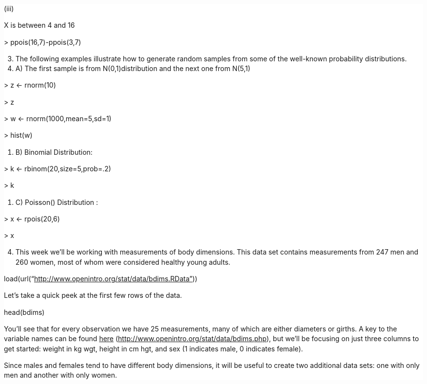 


(iii)

X is between 4 and 16

&gt; ppois(16,7)-ppois(3,7)




<ol start="3">

 <li>The following examples illustrate how to generate random samples from some of the well-known probability distributions.</li>

 <li>A) The first sample is from N(0,1)distribution and the next one from N(5,1)</li>

</ol>

&gt; z &lt;- rnorm(10)

&gt; z

&gt; w &lt;- rnorm(1000,mean=5,sd=1)

&gt; hist(w)

<ol>

 <li>B) Binomial Distribution:</li>

</ol>

&gt; k &lt;- rbinom(20,size=5,prob=.2)

&gt; k

<ol>

 <li>C) Poisson() Distribution :</li>

</ol>

&gt; x &lt;- rpois(20,6)

&gt; x

4) This week we’ll be working with measurements of body dimensions. This data set contains measurements from 247 men and 260 women, most of whom were considered healthy young adults.

load(url(“http://www.openintro.org/stat/data/bdims.RData”))

Let’s take a quick peek at the first few rows of the data.

head(bdims)

You’ll see that for every observation we have 25 measurements, many of which are either diameters or girths. A key to the variable names can be found <a href="http://www.openintro.org/stat/data/bdims.php">here</a> (http://www.openintro.org/stat/data/bdims.php), but we’ll be focusing on just three columns to get started: weight in kg wgt, height in cm hgt, and sex (1 indicates male, 0 indicates female).

Since males and females tend to have different body dimensions, it will be useful to create two additional data sets: one with only men and another with only women.
